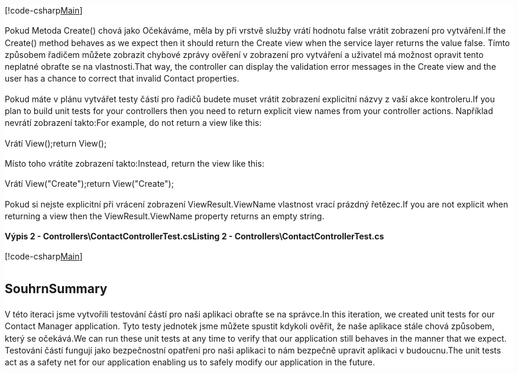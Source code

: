 [!code-csharp[Main](iteration-5-create-unit-tests-cs/samples/sample5.cs)]

<span data-ttu-id="8f47b-281">Pokud Metoda Create() chová jako Očekáváme, měla by při vrstvě služby vrátí hodnotu false vrátit zobrazení pro vytváření.</span><span class="sxs-lookup"><span data-stu-id="8f47b-281">If the Create() method behaves as we expect then it should return the Create view when the service layer returns the value false.</span></span> <span data-ttu-id="8f47b-282">Tímto způsobem řadičem můžete zobrazit chybové zprávy ověření v zobrazení pro vytváření a uživatel má možnost opravit tento neplatné obraťte se na vlastnosti.</span><span class="sxs-lookup"><span data-stu-id="8f47b-282">That way, the controller can display the validation error messages in the Create view and the user has a chance to correct that invalid Contact properties.</span></span>


<span data-ttu-id="8f47b-283">Pokud máte v plánu vytvářet testy částí pro řadičů budete muset vrátit zobrazení explicitní názvy z vaší akce kontroleru.</span><span class="sxs-lookup"><span data-stu-id="8f47b-283">If you plan to build unit tests for your controllers then you need to return explicit view names from your controller actions.</span></span> <span data-ttu-id="8f47b-284">Například nevrátí zobrazení takto:</span><span class="sxs-lookup"><span data-stu-id="8f47b-284">For example, do not return a view like this:</span></span>

<span data-ttu-id="8f47b-285">Vrátí View();</span><span class="sxs-lookup"><span data-stu-id="8f47b-285">return View();</span></span>

<span data-ttu-id="8f47b-286">Místo toho vrátíte zobrazení takto:</span><span class="sxs-lookup"><span data-stu-id="8f47b-286">Instead, return the view like this:</span></span>

<span data-ttu-id="8f47b-287">Vrátí View("Create");</span><span class="sxs-lookup"><span data-stu-id="8f47b-287">return View("Create");</span></span>

<span data-ttu-id="8f47b-288">Pokud si nejste explicitní při vrácení zobrazení ViewResult.ViewName vlastnost vrací prázdný řetězec.</span><span class="sxs-lookup"><span data-stu-id="8f47b-288">If you are not explicit when returning a view then the ViewResult.ViewName property returns an empty string.</span></span>


<span data-ttu-id="8f47b-289">**Výpis 2 - Controllers\ContactControllerTest.cs**</span><span class="sxs-lookup"><span data-stu-id="8f47b-289">**Listing 2 - Controllers\ContactControllerTest.cs**</span></span>

[!code-csharp[Main](iteration-5-create-unit-tests-cs/samples/sample6.cs)]

## <a name="summary"></a><span data-ttu-id="8f47b-290">Souhrn</span><span class="sxs-lookup"><span data-stu-id="8f47b-290">Summary</span></span>

<span data-ttu-id="8f47b-291">V této iteraci jsme vytvořili testování částí pro naši aplikaci obraťte se na správce.</span><span class="sxs-lookup"><span data-stu-id="8f47b-291">In this iteration, we created unit tests for our Contact Manager application.</span></span> <span data-ttu-id="8f47b-292">Tyto testy jednotek jsme můžete spustit kdykoli ověřit, že naše aplikace stále chová způsobem, který se očekává.</span><span class="sxs-lookup"><span data-stu-id="8f47b-292">We can run these unit tests at any time to verify that our application still behaves in the manner that we expect.</span></span> <span data-ttu-id="8f47b-293">Testování částí fungují jako bezpečnostní opatření pro naši aplikaci to nám bezpečně upravit aplikaci v budoucnu.</span><span class="sxs-lookup"><span data-stu-id="8f47b-293">The unit tests act as a safety net for our application enabling us to safely modify our application in the future.</span></span>
